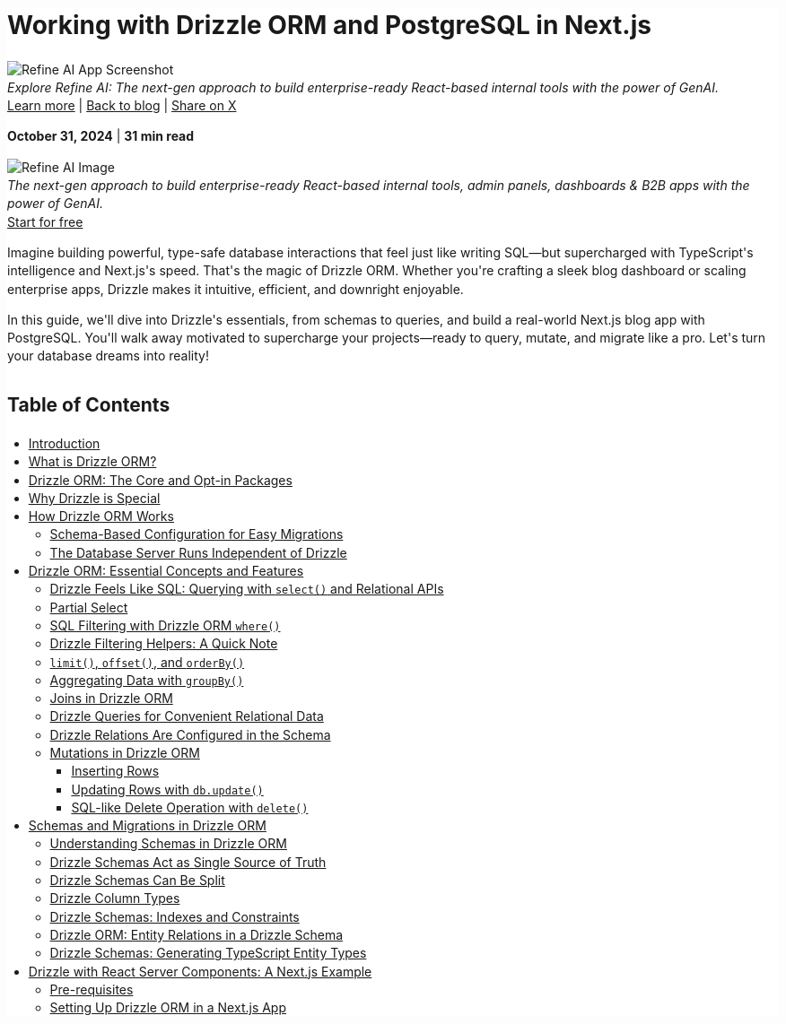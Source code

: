 # Working with Drizzle ORM and PostgreSQL in Next.js

![Refine AI App Screenshot](placeholder-refine-ai-screenshot.png)  
*Explore Refine AI: The next-gen approach to build enterprise-ready React-based internal tools with the power of GenAI.*  
[Learn more](https://refine.dev/ai/) | [Back to blog](https://refine.dev/blog/) | [Share on X](https://x.com/share)

**October 31, 2024** | **31 min read**

![Refine AI Image](placeholder-refine-ai-image.png)  
*The next-gen approach to build enterprise-ready React-based internal tools, admin panels, dashboards & B2B apps with the power of GenAI.*  
[Start for free](https://refine.dev/start)

Imagine building powerful, type-safe database interactions that feel just like writing SQL—but supercharged with TypeScript's intelligence and Next.js's speed. That's the magic of Drizzle ORM. Whether you're crafting a sleek blog dashboard or scaling enterprise apps, Drizzle makes it intuitive, efficient, and downright enjoyable.  

In this guide, we'll dive into Drizzle's essentials, from schemas to queries, and build a real-world Next.js blog app with PostgreSQL. You'll walk away motivated to supercharge your projects—ready to query, mutate, and migrate like a pro. Let's turn your database dreams into reality!

## Table of Contents

- [Introduction](#introduction)
- [What is Drizzle ORM?](#what-is-drizzle-orm)
- [Drizzle ORM: The Core and Opt-in Packages](#drizzle-orm-the-core-and-opt-in-packages)
- [Why Drizzle is Special](#why-drizzle-is-special)
- [How Drizzle ORM Works](#how-drizzle-orm-works)
  - [Schema-Based Configuration for Easy Migrations](#schema-based-configuration-for-easy-migrations)
  - [The Database Server Runs Independent of Drizzle](#the-database-server-runs-independent-of-drizzle)
- [Drizzle ORM: Essential Concepts and Features](#drizzle-orm-essential-concepts-andfeatures)
  - [Drizzle Feels Like SQL: Querying with `select()` and Relational APIs](#drizzle-feels-like-sql-querying-with-select-and-relational-apis)
  - [Partial Select](#partial-select)
  - [SQL Filtering with Drizzle ORM `where()`](#sql-filtering-with-drizzle-orm-where)
  - [Drizzle Filtering Helpers: A Quick Note](#drizzle-filtering-helpers-a-quick-note)
  - [`limit()`, `offset()`, and `orderBy()`](#limit-offset-and-orderby)
  - [Aggregating Data with `groupBy()`](#aggregating-data-with-groupby)
  - [Joins in Drizzle ORM](#joins-in-drizzle-orm)
  - [Drizzle Queries for Convenient Relational Data](#drizzle-queries-for-convenient-relational-data)
  - [Drizzle Relations Are Configured in the Schema](#drizzle-relations-are-configured-in-the-schema)
  - [Mutations in Drizzle ORM](#mutations-in-drizzle-orm)
    - [Inserting Rows](#inserting-rows)
    - [Updating Rows with `db.update()`](#updating-rows-with-dbupdate)
    - [SQL-like Delete Operation with `delete()`](#sql-like-delete-operation-with-delete)
- [Schemas and Migrations in Drizzle ORM](#schemas-and-migrations-in-drizzle-orm)
  - [Understanding Schemas in Drizzle ORM](#understanding-schemas-in-drizzle-orm)
  - [Drizzle Schemas Act as Single Source of Truth](#drizzle-schemas-act-as-single-source-of-truth)
  - [Drizzle Schemas Can Be Split](#drizzle-schemas-can-be-split)
  - [Drizzle Column Types](#drizzle-column-types)
  - [Drizzle Schemas: Indexes and Constraints](#drizzle-schemas-indexes-and-constraints)
  - [Drizzle ORM: Entity Relations in a Drizzle Schema](#drizzle-orm-entity-relations-in-a-drizzle-schema)
  - [Drizzle Schemas: Generating TypeScript Entity Types](#drizzle-schemas-generating-typescript-entity-types)
- [Drizzle with React Server Components: A Next.js Example](#drizzle-with-react-server-components-a-nextjs-example)
  - [Pre-requisites](#pre-requisites)
  - [Setting Up Drizzle ORM in a Next.js App](#setting-up-drizzle-orm-in-a-nextjs-app)